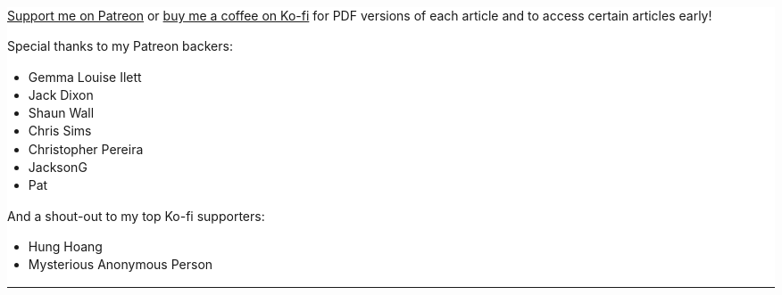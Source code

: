 [Support me on Patreon](https://www.patreon.com/danielilett) or [buy me a coffee on Ko-fi](https://ko-fi.com/danielilett) for PDF versions of each article and to access certain articles early!

Special thanks to my Patreon backers:

- Gemma Louise Ilett
- Jack Dixon
- Shaun Wall
- Chris Sims
- Christopher Pereira
- JacksonG
- Pat

And a shout-out to my top Ko-fi supporters:

- Hung Hoang
- Mysterious Anonymous Person

<hr/>
